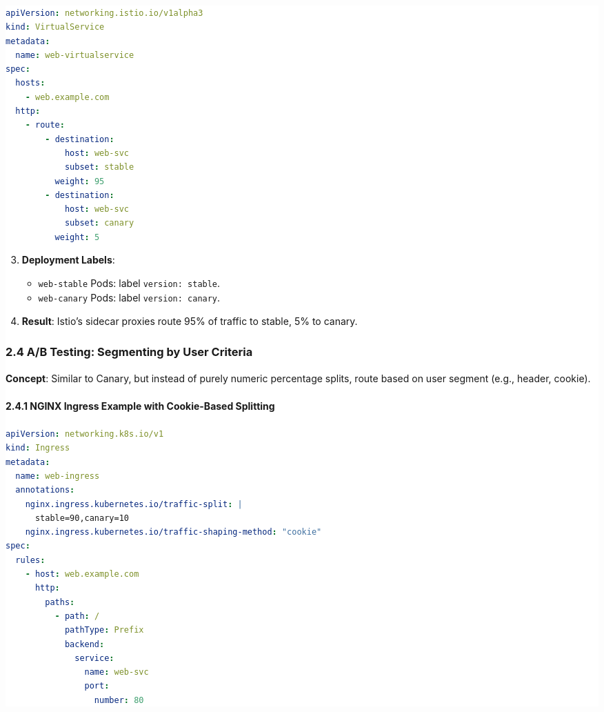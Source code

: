    ```yaml
   apiVersion: networking.istio.io/v1alpha3
   kind: VirtualService
   metadata:
     name: web-virtualservice
   spec:
     hosts:
       - web.example.com
     http:
       - route:
           - destination:
               host: web-svc
               subset: stable
             weight: 95
           - destination:
               host: web-svc
               subset: canary
             weight: 5
   ```
3. **Deployment Labels**:

    * `web-stable` Pods: label `version: stable`.
    * `web-canary` Pods: label `version: canary`.
4. **Result**: Istio’s sidecar proxies route 95% of traffic to stable, 5% to canary.

### 2.4 A/B Testing: Segmenting by User Criteria

**Concept**: Similar to Canary, but instead of purely numeric percentage splits, route based on user segment (e.g., header, cookie).

#### 2.4.1 NGINX Ingress Example with Cookie-Based Splitting

```yaml
apiVersion: networking.k8s.io/v1
kind: Ingress
metadata:
  name: web-ingress
  annotations:
    nginx.ingress.kubernetes.io/traffic-split: |
      stable=90,canary=10
    nginx.ingress.kubernetes.io/traffic-shaping-method: "cookie"
spec:
  rules:
    - host: web.example.com
      http:
        paths:
          - path: /
            pathType: Prefix
            backend:
              service:
                name: web-svc
                port:
                  number: 80
```
